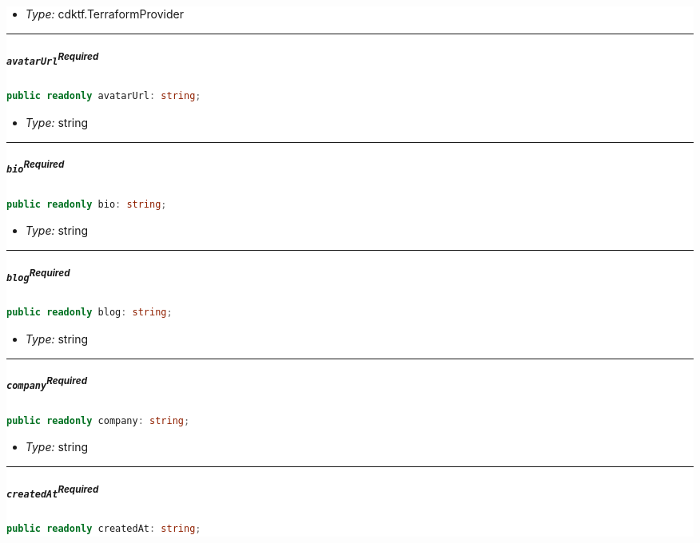 - *Type:* cdktf.TerraformProvider

---

##### `avatarUrl`<sup>Required</sup> <a name="avatarUrl" id="@cdktf/provider-github.dataGithubUser.DataGithubUser.property.avatarUrl"></a>

```typescript
public readonly avatarUrl: string;
```

- *Type:* string

---

##### `bio`<sup>Required</sup> <a name="bio" id="@cdktf/provider-github.dataGithubUser.DataGithubUser.property.bio"></a>

```typescript
public readonly bio: string;
```

- *Type:* string

---

##### `blog`<sup>Required</sup> <a name="blog" id="@cdktf/provider-github.dataGithubUser.DataGithubUser.property.blog"></a>

```typescript
public readonly blog: string;
```

- *Type:* string

---

##### `company`<sup>Required</sup> <a name="company" id="@cdktf/provider-github.dataGithubUser.DataGithubUser.property.company"></a>

```typescript
public readonly company: string;
```

- *Type:* string

---

##### `createdAt`<sup>Required</sup> <a name="createdAt" id="@cdktf/provider-github.dataGithubUser.DataGithubUser.property.createdAt"></a>

```typescript
public readonly createdAt: string;
```
